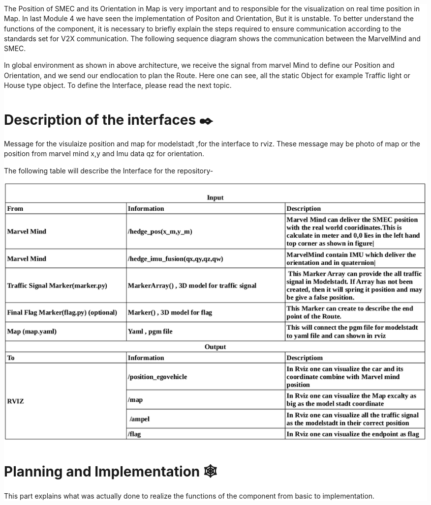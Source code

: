  The Position of SMEC and its Orientation in Map is very important and to 
responsible for the visualization on real time position in Map. In last Module 4 we have seen the implementation of Positon and Orientation, But it is unstable. 
To better understand the functions of the component, it is necessary to briefly explain the steps required to ensure communication according to the standards set for V2X communication. The following sequence diagram shows the communication between the MarvelMind and SMEC.

In global environment as shown in above architecture, we receive the signal from marvel Mind to define our Position and Orientation, and we send our endlocation to plan the Route. Here one can see, all the static Object for example Traffic light or House type object. To define the Interface, please read the next topic.



# Description of the interfaces :black_nib:
Message for the visulaize position and map for modelstadt ,for the interface to rviz. These message may be photo of map or the position from marvel mind x,y and Imu data qz for orientation.

The following table will describe the Interface for the repository-

![Table](image/tabel.png)

# Planning and Implementation :spider_web:
This part explains what was actually done to realize the functions of the component from basic to implementation.
